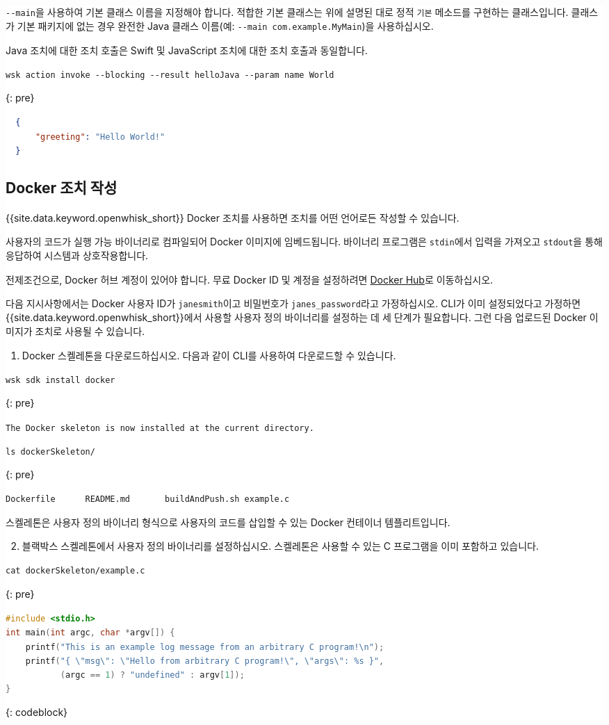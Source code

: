 `--main`을 사용하여 기본 클래스 이름을 지정해야 합니다. 적합한 기본 클래스는
위에 설명된 대로 정적 `기본` 메소드를 구현하는 클래스입니다. 클래스가
기본 패키지에 없는 경우 완전한 Java 클래스 이름(예:
`--main com.example.MyMain`)을 사용하십시오.

Java 조치에 대한 조치 호출은 Swift 및 JavaScript 조치에 대한 조치 호출과 동일합니다.

```
wsk action invoke --blocking --result helloJava --param name World
```
{: pre}

```json
  {
      "greeting": "Hello World!"
  }
```

## Docker 조치 작성

{{site.data.keyword.openwhisk_short}} Docker 조치를 사용하면 조치를 어떤 언어로든 작성할 수 있습니다.

사용자의 코드가 실행 가능 바이너리로 컴파일되어 Docker 이미지에 임베드됩니다. 바이너리 프로그램은 `stdin`에서 입력을 가져오고 `stdout`을 통해 응답하여 시스템과 상호작용합니다.

전제조건으로, Docker 허브 계정이 있어야 합니다. 무료 Docker ID 및 계정을 설정하려면 [Docker Hub](https://hub.docker.com)로 이동하십시오.

다음 지시사항에서는 Docker 사용자 ID가 `janesmith`이고 비밀번호가 `janes_password`라고 가정하십시오. CLI가 이미 설정되었다고 가정하면 {{site.data.keyword.openwhisk_short}}에서 사용할 사용자 정의 바이너리를 설정하는 데 세 단계가 필요합니다. 그런 다음 업로드된 Docker 이미지가 조치로 사용될 수 있습니다.

1. Docker 스켈레톤을 다운로드하십시오. 다음과 같이 CLI를 사용하여 다운로드할 수 있습니다.

  ```
  wsk sdk install docker
  ```
 {: pre}
  ```
  The Docker skeleton is now installed at the current directory.
  ```

  ```
  ls dockerSkeleton/
  ```
  {: pre}
  ```
  Dockerfile      README.md       buildAndPush.sh example.c
  ```

  스켈레톤은 사용자 정의 바이너리 형식으로 사용자의 코드를 삽입할 수 있는 Docker 컨테이너 템플리트입니다.

2. 블랙박스 스켈레톤에서 사용자 정의 바이너리를 설정하십시오. 스켈레톤은 사용할 수 있는 C 프로그램을 이미 포함하고 있습니다.

  ```
  cat dockerSkeleton/example.c
  ```
  {: pre}
  ```c
  #include <stdio.h>
  int main(int argc, char *argv[]) {
      printf("This is an example log message from an arbitrary C program!\n");
      printf("{ \"msg\": \"Hello from arbitrary C program!\", \"args\": %s }",
             (argc == 1) ? "undefined" : argv[1]);
  }
  ```
  {: codeblock}
